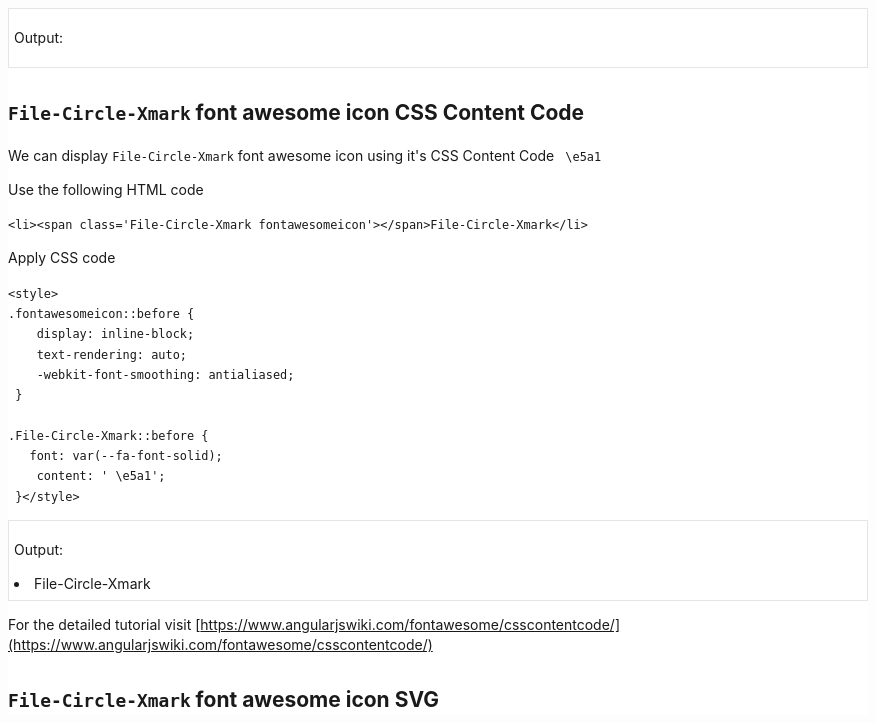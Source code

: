 <div style='border:1px solid rgba(0,0,0,.1);margin-bottom:10px;padding:5px;'>
<p>Output:</p>


<i class='fas fa-file-circle-xmark'></i>

</div>


## `File-Circle-Xmark` font awesome icon CSS Content Code 

We can display `File-Circle-Xmark` font awesome icon using it's CSS Content Code ` \e5a1` 

Use the following HTML code 

```
<li><span class='File-Circle-Xmark fontawesomeicon'></span>File-Circle-Xmark</li>
```

Apply CSS code 

```
<style> 
.fontawesomeicon::before {
    display: inline-block;
    text-rendering: auto;
    -webkit-font-smoothing: antialiased;
 }

.File-Circle-Xmark::before {
   font: var(--fa-font-solid);
    content: ' \e5a1';
 }</style>
```

<div style='border:1px solid rgba(0,0,0,.1);margin-bottom:10px;padding:5px;'>
<p>Output:</p>
<style> 
.fontawesomeicon::before {
    display: inline-block;
    text-rendering: auto;
    -webkit-font-smoothing: antialiased;
 }

.File-Circle-Xmark::before {
   font: var(--fa-font-solid);
    content: ' \e5a1';
 }</style>

<li><span class='File-Circle-Xmark fontawesomeicon'></span>File-Circle-Xmark</li>
</div>

For the detailed tutorial visit
[https://www.angularjswiki.com/fontawesome/csscontentcode/](https://www.angularjswiki.com/fontawesome/csscontentcode/)

## `File-Circle-Xmark` font awesome icon SVG 

